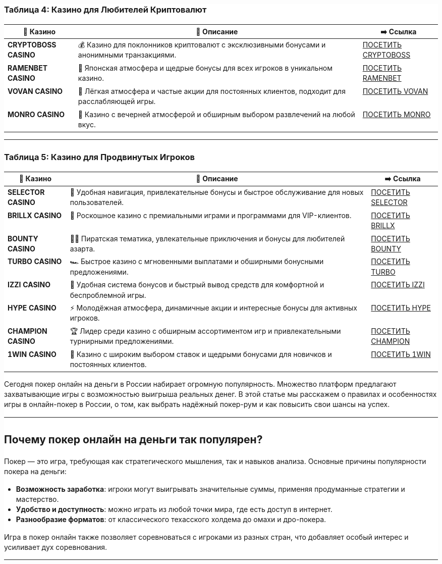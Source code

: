 ### Таблица 4: Казино для Любителей Криптовалют

| 🎰 Казино                | 📜 Описание                                                                                          | ➡️ Ссылка                                                                                          |
|--------------------------|------------------------------------------------------------------------------------------------------|----------------------------------------------------------------------------------------------------|
| **CRYPTOBOSS CASINO**    | 💰 Казино для поклонников криптовалют с эксклюзивными бонусами и анонимными транзакциями.             | [ПОСЕТИТЬ CRYPTOBOSS](https://cryptobossc.online/d847bcfa9)                                      |
| **RAMENBET CASINO**      | 🍜 Японская атмосфера и щедрые бонусы для всех игроков в уникальном казино.                          | [ПОСЕТИТЬ RAMENBET](https://get.saltyram.com/ru/registration?apkpop=0&partner=p24970p3296034p5526) |
| **VOVAN CASINO**         | 🎉 Лёгкая атмосфера и частые акции для постоянных клиентов, подходит для расслабляющей игры.          | [ПОСЕТИТЬ VOVAN](https://vovan.site/d098ab058)                                                  |
| **MONRO CASINO**         | 🌙 Казино с вечерней атмосферой и обширным выбором развлечений на любой вкус.                         | [ПОСЕТИТЬ MONRO](https://mnr-ircp01.com/c3ce72a2c)                                              |

---

### Таблица 5: Казино для Продвинутых Игроков

| 🎰 Казино                | 📜 Описание                                                                                          | ➡️ Ссылка                                                                                          |
|--------------------------|------------------------------------------------------------------------------------------------------|----------------------------------------------------------------------------------------------------|
| **SELECTOR CASINO**      | 🔎 Удобная навигация, привлекательные бонусы и быстрое обслуживание для новых пользователей.          | [ПОСЕТИТЬ SELECTOR](https://gosel.vg/SELVK)                                                     |
| **BRILLX CASINO**        | 💎 Роскошное казино с премиальными играми и программами для VIP-клиентов.                            | [ПОСЕТИТЬ BRILLX](https://brillx.uno/BRIVK)                                                     |
| **BOUNTY CASINO**        | 🏴‍☠️ Пиратская тематика, увлекательные приключения и бонусы для любителей азарта.                    | [ПОСЕТИТЬ BOUNTY](https://bounty-casino.de/BOVK)                                                |
| **TURBO CASINO**         | 🏎️ Быстрое казино с мгновенными выплатами и обширными бонусными предложениями.                       | [ПОСЕТИТЬ TURBO](https://turbo-casino.ch/TURVK)                                                 |
| **IZZI CASINO**          | 🎲 Удобная система бонусов и быстрый вывод средств для комфортной и беспроблемной игры.              | [ПОСЕТИТЬ IZZI](https://izzi-fr03.com/ca7c8a7b7)                                                |
| **HYPE CASINO**          | ⚡ Молодёжная атмосфера, динамичные акции и интересные бонусы для активных игроков.                  | [ПОСЕТИТЬ HYPE](https://hypekaz.com/dc2f44ad0)                                                  |
| **CHAMPION CASINO**      | 🏆 Лидер среди казино с обширным ассортиментом игр и привлекательными турнирными предложениями.      | [ПОСЕТИТЬ CHAMPION](https://champcasino.ink/pobeda/doa-hats?p80412p305331p112c)                 |
| **1WIN CASINO**          | 🌟 Казино с широким выбором ставок и щедрыми бонусами для новичков и постоянных клиентов.           | [ПОСЕТИТЬ 1WIN](https://brandplay.link/6F5VqbyZ)                                                |

Сегодня покер онлайн на деньги в России набирает огромную популярность. Множество платформ предлагают захватывающие игры с возможностью выигрыша реальных денег. В этой статье мы расскажем о правилах и особенностях игры в онлайн-покер в России, о том, как выбрать надёжный покер-рум и как повысить свои шансы на успех.

---

## Почему покер онлайн на деньги так популярен?

Покер — это игра, требующая как стратегического мышления, так и навыков анализа. Основные причины популярности покера на деньги:

- **Возможность заработка**: игроки могут выигрывать значительные суммы, применяя продуманные стратегии и мастерство.
- **Удобство и доступность**: можно играть из любой точки мира, где есть доступ в интернет.
- **Разнообразие форматов**: от классического техасского холдема до омахи и дро-покера.

Игра в покер онлайн также позволяет соревноваться с игроками из разных стран, что добавляет особый интерес и усиливает дух соревнования.

---
